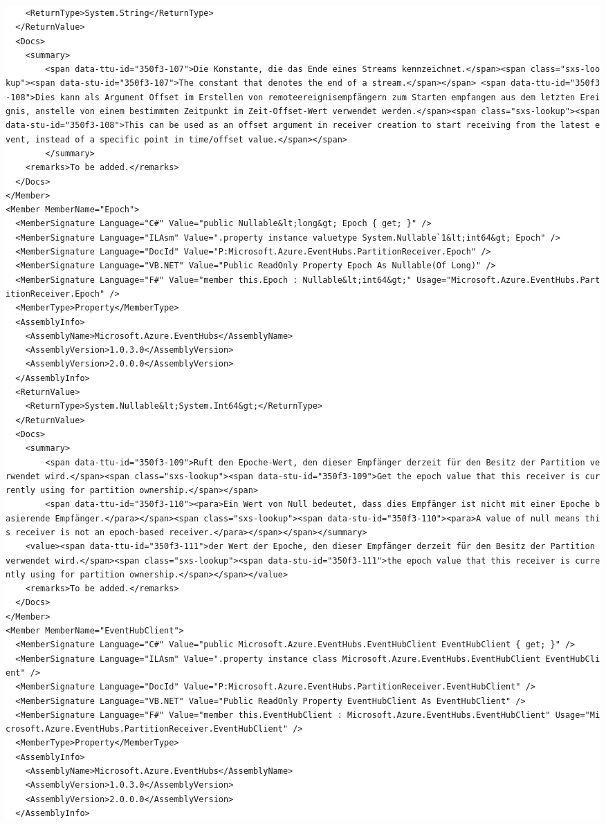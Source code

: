         <ReturnType>System.String</ReturnType>
      </ReturnValue>
      <Docs>
        <summary>
            <span data-ttu-id="350f3-107">Die Konstante, die das Ende eines Streams kennzeichnet.</span><span class="sxs-lookup"><span data-stu-id="350f3-107">The constant that denotes the end of a stream.</span></span> <span data-ttu-id="350f3-108">Dies kann als Argument Offset im Erstellen von remoteereignisempfängern zum Starten empfangen aus dem letzten Ereignis, anstelle von einem bestimmten Zeitpunkt im Zeit-Offset-Wert verwendet werden.</span><span class="sxs-lookup"><span data-stu-id="350f3-108">This can be used as an offset argument in receiver creation to start receiving from the latest event, instead of a specific point in time/offset value.</span></span>
            </summary>
        <remarks>To be added.</remarks>
      </Docs>
    </Member>
    <Member MemberName="Epoch">
      <MemberSignature Language="C#" Value="public Nullable&lt;long&gt; Epoch { get; }" />
      <MemberSignature Language="ILAsm" Value=".property instance valuetype System.Nullable`1&lt;int64&gt; Epoch" />
      <MemberSignature Language="DocId" Value="P:Microsoft.Azure.EventHubs.PartitionReceiver.Epoch" />
      <MemberSignature Language="VB.NET" Value="Public ReadOnly Property Epoch As Nullable(Of Long)" />
      <MemberSignature Language="F#" Value="member this.Epoch : Nullable&lt;int64&gt;" Usage="Microsoft.Azure.EventHubs.PartitionReceiver.Epoch" />
      <MemberType>Property</MemberType>
      <AssemblyInfo>
        <AssemblyName>Microsoft.Azure.EventHubs</AssemblyName>
        <AssemblyVersion>1.0.3.0</AssemblyVersion>
        <AssemblyVersion>2.0.0.0</AssemblyVersion>
      </AssemblyInfo>
      <ReturnValue>
        <ReturnType>System.Nullable&lt;System.Int64&gt;</ReturnType>
      </ReturnValue>
      <Docs>
        <summary>
            <span data-ttu-id="350f3-109">Ruft den Epoche-Wert, den dieser Empfänger derzeit für den Besitz der Partition verwendet wird.</span><span class="sxs-lookup"><span data-stu-id="350f3-109">Get the epoch value that this receiver is currently using for partition ownership.</span></span>
            <span data-ttu-id="350f3-110"><para>Ein Wert von Null bedeutet, dass dies Empfänger ist nicht mit einer Epoche basierende Empfänger.</para></span><span class="sxs-lookup"><span data-stu-id="350f3-110"><para>A value of null means this receiver is not an epoch-based receiver.</para></span></span></summary>
        <value><span data-ttu-id="350f3-111">der Wert der Epoche, den dieser Empfänger derzeit für den Besitz der Partition verwendet wird.</span><span class="sxs-lookup"><span data-stu-id="350f3-111">the epoch value that this receiver is currently using for partition ownership.</span></span></value>
        <remarks>To be added.</remarks>
      </Docs>
    </Member>
    <Member MemberName="EventHubClient">
      <MemberSignature Language="C#" Value="public Microsoft.Azure.EventHubs.EventHubClient EventHubClient { get; }" />
      <MemberSignature Language="ILAsm" Value=".property instance class Microsoft.Azure.EventHubs.EventHubClient EventHubClient" />
      <MemberSignature Language="DocId" Value="P:Microsoft.Azure.EventHubs.PartitionReceiver.EventHubClient" />
      <MemberSignature Language="VB.NET" Value="Public ReadOnly Property EventHubClient As EventHubClient" />
      <MemberSignature Language="F#" Value="member this.EventHubClient : Microsoft.Azure.EventHubs.EventHubClient" Usage="Microsoft.Azure.EventHubs.PartitionReceiver.EventHubClient" />
      <MemberType>Property</MemberType>
      <AssemblyInfo>
        <AssemblyName>Microsoft.Azure.EventHubs</AssemblyName>
        <AssemblyVersion>1.0.3.0</AssemblyVersion>
        <AssemblyVersion>2.0.0.0</AssemblyVersion>
      </AssemblyInfo>